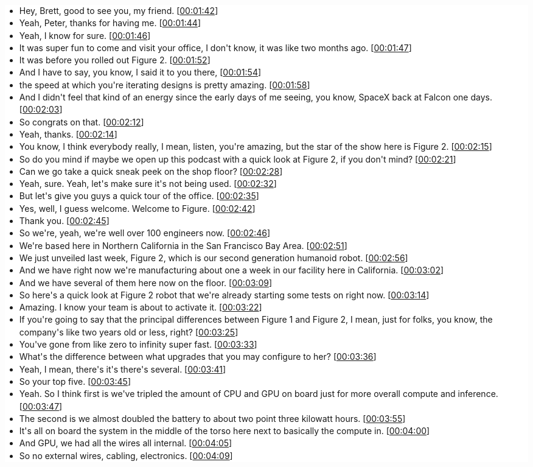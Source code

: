 *  Hey, Brett, good to see you, my friend. [[00:01:42](https://www.youtube.com/watch?v=O_f2gOWV2Es&t=102.0s)]
*  Yeah, Peter, thanks for having me. [[00:01:44](https://www.youtube.com/watch?v=O_f2gOWV2Es&t=104.0s)]
*  Yeah, I know for sure. [[00:01:46](https://www.youtube.com/watch?v=O_f2gOWV2Es&t=106.0s)]
*  It was super fun to come and visit your office, I don't know, it was like two months ago. [[00:01:47](https://www.youtube.com/watch?v=O_f2gOWV2Es&t=107.0s)]
*  It was before you rolled out Figure 2. [[00:01:52](https://www.youtube.com/watch?v=O_f2gOWV2Es&t=112.0s)]
*  And I have to say, you know, I said it to you there, [[00:01:54](https://www.youtube.com/watch?v=O_f2gOWV2Es&t=114.0s)]
*  the speed at which you're iterating designs is pretty amazing. [[00:01:58](https://www.youtube.com/watch?v=O_f2gOWV2Es&t=118.0s)]
*  And I didn't feel that kind of an energy since the early days of me seeing, you know, SpaceX back at Falcon one days. [[00:02:03](https://www.youtube.com/watch?v=O_f2gOWV2Es&t=123.0s)]
*  So congrats on that. [[00:02:12](https://www.youtube.com/watch?v=O_f2gOWV2Es&t=132.0s)]
*  Yeah, thanks. [[00:02:14](https://www.youtube.com/watch?v=O_f2gOWV2Es&t=134.0s)]
*  You know, I think everybody really, I mean, listen, you're amazing, but the star of the show here is Figure 2. [[00:02:15](https://www.youtube.com/watch?v=O_f2gOWV2Es&t=135.0s)]
*  So do you mind if maybe we open up this podcast with a quick look at Figure 2, if you don't mind? [[00:02:21](https://www.youtube.com/watch?v=O_f2gOWV2Es&t=141.0s)]
*  Can we go take a quick sneak peek on the shop floor? [[00:02:28](https://www.youtube.com/watch?v=O_f2gOWV2Es&t=148.0s)]
*  Yeah, sure. Yeah, let's make sure it's not being used. [[00:02:32](https://www.youtube.com/watch?v=O_f2gOWV2Es&t=152.0s)]
*  But let's give you guys a quick tour of the office. [[00:02:35](https://www.youtube.com/watch?v=O_f2gOWV2Es&t=155.0s)]
*  Yes, well, I guess welcome. Welcome to Figure. [[00:02:42](https://www.youtube.com/watch?v=O_f2gOWV2Es&t=162.0s)]
*  Thank you. [[00:02:45](https://www.youtube.com/watch?v=O_f2gOWV2Es&t=165.0s)]
*  So we're, yeah, we're well over 100 engineers now. [[00:02:46](https://www.youtube.com/watch?v=O_f2gOWV2Es&t=166.0s)]
*  We're based here in Northern California in the San Francisco Bay Area. [[00:02:51](https://www.youtube.com/watch?v=O_f2gOWV2Es&t=171.0s)]
*  We just unveiled last week, Figure 2, which is our second generation humanoid robot. [[00:02:56](https://www.youtube.com/watch?v=O_f2gOWV2Es&t=176.0s)]
*  And we have right now we're manufacturing about one a week in our facility here in California. [[00:03:02](https://www.youtube.com/watch?v=O_f2gOWV2Es&t=182.0s)]
*  And we have several of them here now on the floor. [[00:03:09](https://www.youtube.com/watch?v=O_f2gOWV2Es&t=189.0s)]
*  So here's a quick look at Figure 2 robot that we're already starting some tests on right now. [[00:03:14](https://www.youtube.com/watch?v=O_f2gOWV2Es&t=194.0s)]
*  Amazing. I know your team is about to activate it. [[00:03:22](https://www.youtube.com/watch?v=O_f2gOWV2Es&t=202.0s)]
*  If you're going to say that the principal differences between Figure 1 and Figure 2, I mean, just for folks, you know, the company's like two years old or less, right? [[00:03:25](https://www.youtube.com/watch?v=O_f2gOWV2Es&t=205.0s)]
*  You've gone from like zero to infinity super fast. [[00:03:33](https://www.youtube.com/watch?v=O_f2gOWV2Es&t=213.0s)]
*  What's the difference between what upgrades that you may configure to her? [[00:03:36](https://www.youtube.com/watch?v=O_f2gOWV2Es&t=216.0s)]
*  Yeah, I mean, there's it's there's several. [[00:03:41](https://www.youtube.com/watch?v=O_f2gOWV2Es&t=221.0s)]
*  So your top five. [[00:03:45](https://www.youtube.com/watch?v=O_f2gOWV2Es&t=225.0s)]
*  Yeah. So I think first is we've tripled the amount of CPU and GPU on board just for more overall compute and inference. [[00:03:47](https://www.youtube.com/watch?v=O_f2gOWV2Es&t=227.0s)]
*  The second is we almost doubled the battery to about two point three kilowatt hours. [[00:03:55](https://www.youtube.com/watch?v=O_f2gOWV2Es&t=235.0s)]
*  It's all on board the system in the middle of the torso here next to basically the compute in. [[00:04:00](https://www.youtube.com/watch?v=O_f2gOWV2Es&t=240.0s)]
*  And GPU, we had all the wires all internal. [[00:04:05](https://www.youtube.com/watch?v=O_f2gOWV2Es&t=245.0s)]
*  So no external wires, cabling, electronics. [[00:04:09](https://www.youtube.com/watch?v=O_f2gOWV2Es&t=249.0s)]